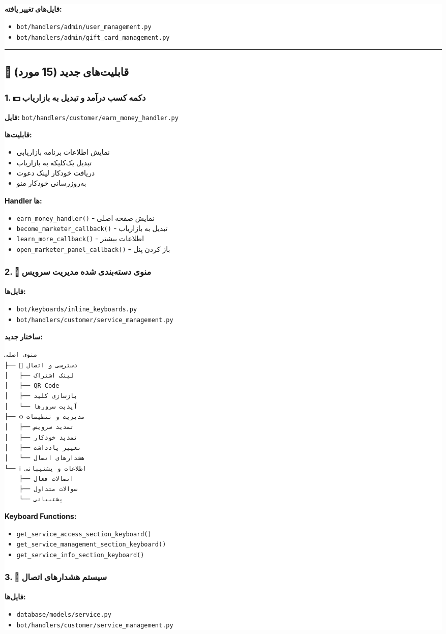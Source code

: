 **فایل‌های تغییر یافته:**
- `bot/handlers/admin/user_management.py`
- `bot/handlers/admin/gift_card_management.py`

---

## 🎉 قابلیت‌های جدید (15 مورد)

### 1. 💵 دکمه کسب درآمد و تبدیل به بازاریاب
**فایل:** `bot/handlers/customer/earn_money_handler.py`

**قابلیت‌ها:**
- نمایش اطلاعات برنامه بازاریابی
- تبدیل یک‌کلیکه به بازاریاب
- دریافت خودکار لینک دعوت
- به‌روزرسانی خودکار منو

**Handler ها:**
- `earn_money_handler()` - نمایش صفحه اصلی
- `become_marketer_callback()` - تبدیل به بازاریاب
- `learn_more_callback()` - اطلاعات بیشتر
- `open_marketer_panel_callback()` - باز کردن پنل

### 2. 🎯 منوی دسته‌بندی شده مدیریت سرویس
**فایل‌ها:**
- `bot/keyboards/inline_keyboards.py`
- `bot/handlers/customer/service_management.py`

**ساختار جدید:**
```
منوی اصلی
├── 🔗 دسترسی و اتصال
│   ├── لینک اشتراک
│   ├── QR Code
│   ├── بازسازی کلید
│   └── آپدیت سرورها
├── ⚙️ مدیریت و تنظیمات
│   ├── تمدید سرویس
│   ├── تمدید خودکار
│   ├── تغییر یادداشت
│   └── هشدارهای اتصال
└── ℹ️ اطلاعات و پشتیبانی
    ├── اتصالات فعال
    ├── سوالات متداول
    └── پشتیبانی
```

**Keyboard Functions:**
- `get_service_access_section_keyboard()`
- `get_service_management_section_keyboard()`
- `get_service_info_section_keyboard()`

### 3. 🔔 سیستم هشدارهای اتصال
**فایل‌ها:**
- `database/models/service.py`
- `bot/handlers/customer/service_management.py`

